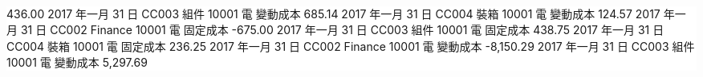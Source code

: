<td>436.00</td>
<td>2017 年一月 31 日</td>
</tr>
<tr>
<td>CC003</td>
<td>組件</td>
<td>10001</td>
<td>電</td>
<td>變動成本</td>
<td>685.14</td>
<td>2017 年一月 31 日</td>
</tr>
<tr>
<td>CC004</td>
<td>裝箱</td>
<td>10001</td>
<td>電</td>
<td>變動成本</td>
<td>124.57</td>
<td>2017 年一月 31 日</td>
</tr>
<tr>
<td>CC002</td>
<td>Finance</td>
<td>10001</td>
<td>電</td>
<td>固定成本</td>
<td>-675.00</td>
<td>2017 年一月 31 日</td>
</tr>
<tr>
<td>CC003</td>
<td>組件</td>
<td>10001</td>
<td>電</td>
<td>固定成本</td>
<td>438.75</td>
<td>2017 年一月 31 日</td>
</tr>
<tr>
<td>CC004</td>
<td>裝箱</td>
<td>10001</td>
<td>電</td>
<td>固定成本</td>
<td>236.25</td>
<td>2017 年一月 31 日</td>
</tr>
<tr>
<td>CC002</td>
<td>Finance</td>
<td>10001</td>
<td>電</td>
<td>變動成本</td>
<td>-8,150.29</td>
<td>2017 年一月 31 日</td>
</tr>
<tr>
<td>CC003</td>
<td>組件</td>
<td>10001</td>
<td>電</td>
<td>變動成本</td>
<td>5,297.69</td>